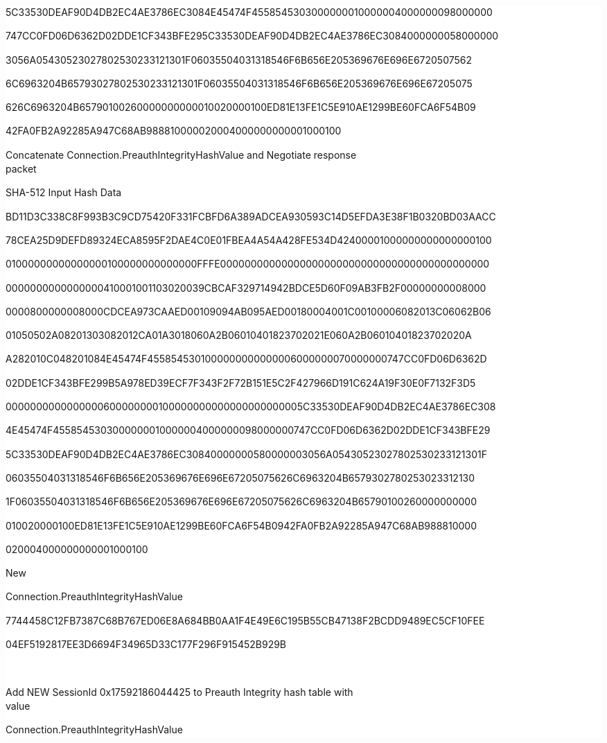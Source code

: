 5C33530DEAF90D4DB2EC4AE3786EC3084E45474F4558545303000000010000004000000098000000

747CC0FD06D6362D02DDE1CF343BFE295C33530DEAF90D4DB2EC4AE3786EC3084000000058000000

3056A05430523027802530233121301F06035504031318546F6B656E205369676E696E6720507562

6C6963204B65793027802530233121301F06035504031318546F6B656E205369676E696E67205075

626C6963204B65790100260000000000010020000100ED81E13FE1C5E910AE1299BE60FCA6F54B09

42FA0FB2A92285A947C68AB988810000020004000000000001000100

Concatenate Connection.PreauthIntegrityHashValue and Negotiate
response  
packet

SHA-512 Input Hash
Data

BD11D3C338C8F993B3C9CD75420F331FCBFD6A389ADCEA930593C14D5EFDA3E38F1B0320BD03AACC

78CEA25D9DEFD89324ECA8595F2DAE4C0E01FBEA4A54A428FE534D42400001000000000000000100

01000000000000000100000000000000FFFE00000000000000000000000000000000000000000000

0000000000000000410001001103020039CBCAF329714942BDCE5D60F09AB3FB2F00000000008000

0000800000008000CDCEA973CAAED00109094AB095AED00180004001C00100006082013C06062B06

01050502A08201303082012CA01A3018060A2B06010401823702021E060A2B06010401823702020A

A282010C048201084E45474F4558545301000000000000006000000070000000747CC0FD06D6362D

02DDE1CF343BFE299B5A978ED39ECF7F343F2F72B151E5C2F427966D191C624A19F30E0F7132F3D5

0000000000000000600000000100000000000000000000005C33530DEAF90D4DB2EC4AE3786EC308

4E45474F4558545303000000010000004000000098000000747CC0FD06D6362D02DDE1CF343BFE29

5C33530DEAF90D4DB2EC4AE3786EC30840000000580000003056A05430523027802530233121301F

06035504031318546F6B656E205369676E696E67205075626C6963204B6579302780253023312130

1F06035504031318546F6B656E205369676E696E67205075626C6963204B65790100260000000000

010020000100ED81E13FE1C5E910AE1299BE60FCA6F54B0942FA0FB2A92285A947C68AB988810000

020004000000000001000100

New

Connection.PreauthIntegrityHashValue

7744458C12FB7387C68B767ED06E8A684BB0AA1F4E49E6C195B55CB47138F2BCDD9489EC5CF10FEE

04EF5192817EE3D6694F34965D33C177F296F915452B929B

 

Add NEW SessionId 0x17592186044425 to Preauth Integrity hash table
with  
value

Connection.PreauthIntegrityHashValue
